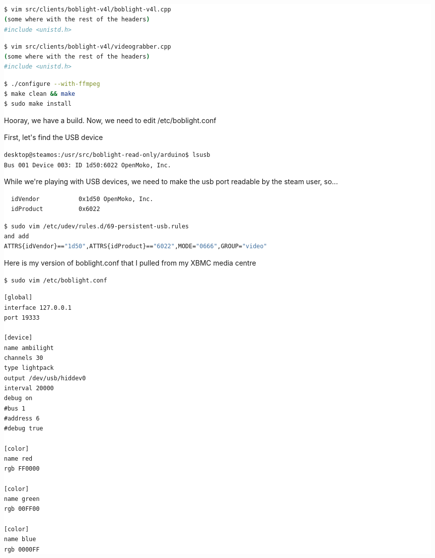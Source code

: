 ``` bash
$ vim src/clients/boblight-v4l/boblight-v4l.cpp
(some where with the rest of the headers)
#include <unistd.h>
```

``` bash
$ vim src/clients/boblight-v4l/videograbber.cpp
(some where with the rest of the headers)
#include <unistd.h>
```

``` bash
$ ./configure --with-ffmpeg
$ make clean && make
$ sudo make install
```

Hooray, we have a build. Now, we need to edit /etc/boblight.conf

First, let's find the USB device
``` bash
desktop@steamos:/usr/src/boblight-read-only/arduino$ lsusb
Bus 001 Device 003: ID 1d50:6022 OpenMoko, Inc.
```
While we're playing with USB devices, we need to make the usb port readable by the steam user, so...
``` bash
  idVendor           0x1d50 OpenMoko, Inc.
  idProduct          0x6022
```
``` bash
$ sudo vim /etc/udev/rules.d/69-persistent-usb.rules
and add
ATTRS{idVendor}=="1d50",ATTRS{idProduct}=="6022",MODE="0666",GROUP="video"
```

Here is my version of boblight.conf that I pulled from my XBMC media centre

``` bash
$ sudo vim /etc/boblight.conf
```
``` editorconfig
[global]
interface 127.0.0.1
port 19333

[device]
name ambilight
channels 30
type lightpack
output /dev/usb/hiddev0
interval 20000
debug on
#bus 1
#address 6
#debug true

[color]
name red
rgb FF0000

[color]
name green
rgb 00FF00

[color]
name blue
rgb 0000FF
```